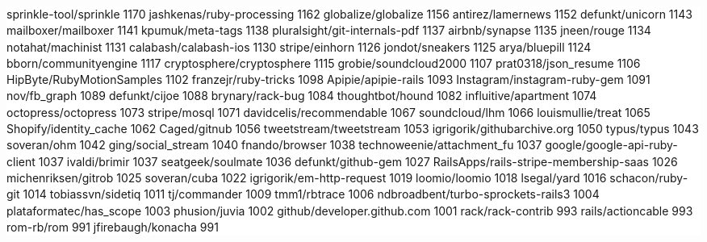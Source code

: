 sprinkle-tool/sprinkle                     1170
jashkenas/ruby-processing                  1162
globalize/globalize                        1156
antirez/lamernews                          1152
defunkt/unicorn                            1143
mailboxer/mailboxer                        1141
kpumuk/meta-tags                           1138
pluralsight/git-internals-pdf              1137
airbnb/synapse                             1135
jneen/rouge                                1134
notahat/machinist                          1131
calabash/calabash-ios                      1130
stripe/einhorn                             1126
jondot/sneakers                            1125
arya/bluepill                              1124
bborn/communityengine                      1117
cryptosphere/cryptosphere                  1115
grobie/soundcloud2000                      1107
prat0318/json_resume                       1106
HipByte/RubyMotionSamples                  1102
franzejr/ruby-tricks                       1098
Apipie/apipie-rails                        1093
Instagram/instagram-ruby-gem               1091
nov/fb_graph                               1089
defunkt/cijoe                              1088
brynary/rack-bug                           1084
thoughtbot/hound                           1082
influitive/apartment                       1074
octopress/octopress                        1073
stripe/mosql                               1071
davidcelis/recommendable                   1067
soundcloud/lhm                             1066
louismullie/treat                          1065
Shopify/identity_cache                     1062
Caged/gitnub                               1056
tweetstream/tweetstream                    1053
igrigorik/githubarchive.org                1050
typus/typus                                1043
soveran/ohm                                1042
ging/social_stream                         1040
fnando/browser                             1038
technoweenie/attachment_fu                 1037
google/google-api-ruby-client              1037
ivaldi/brimir                              1037
seatgeek/soulmate                          1036
defunkt/github-gem                         1027
RailsApps/rails-stripe-membership-saas     1026
michenriksen/gitrob                        1025
soveran/cuba                               1022
igrigorik/em-http-request                  1019
loomio/loomio                              1018
lsegal/yard                                1016
schacon/ruby-git                           1014
tobiassvn/sidetiq                          1011
tj/commander                               1009
tmm1/rbtrace                               1006
ndbroadbent/turbo-sprockets-rails3         1004
plataformatec/has_scope                    1003
phusion/juvia                              1002
github/developer.github.com                1001
rack/rack-contrib                          993
rails/actioncable                          993
rom-rb/rom                                 991
jfirebaugh/konacha                         991